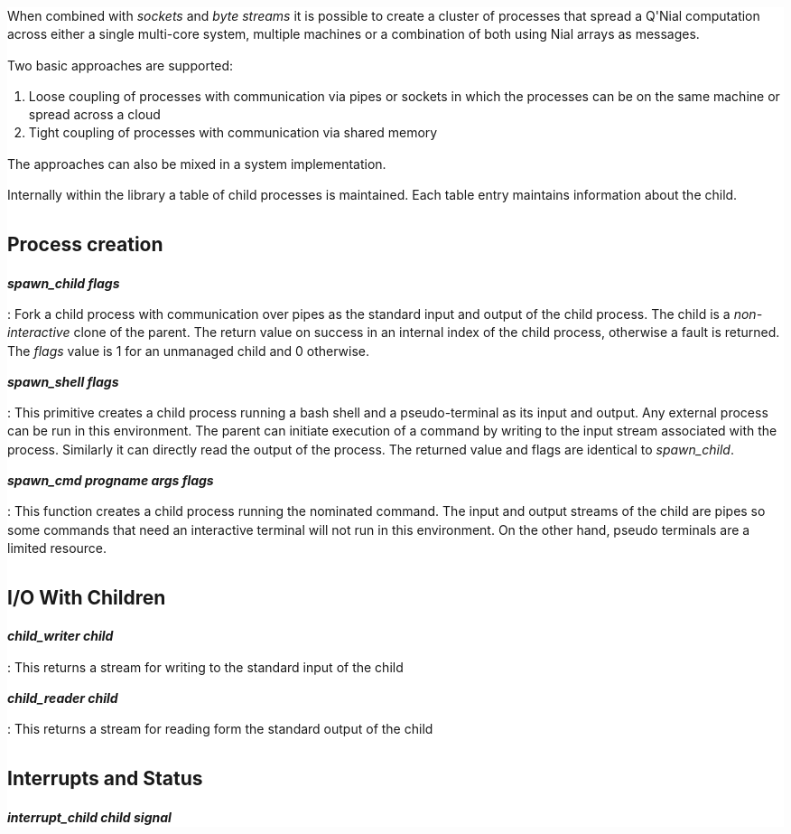 When combined with *sockets* and *byte streams* it is possible to create a
cluster of processes that spread
a Q'Nial computation across either a single multi-core system, multiple machines or a
combination of both using Nial arrays as messages.

Two basic approaches are supported:

1.  Loose coupling of processes with communication via pipes or sockets in which
    the processes can be on the same machine or spread across a cloud
2.  Tight coupling of processes with communication via shared memory

The approaches can also be mixed in a system implementation.

Internally within the library a table of child processes is maintained. Each table
entry maintains information about the child.

## Process creation

***spawn_child flags***

:    Fork a child process with communication over pipes as the standard input
     and output of the child process. The child is a *non-interactive* clone
     of the parent. The return value on success in an internal index of the
     child process, otherwise a fault is returned. The *flags* value is 1 for
     an unmanaged child and 0 otherwise.

***spawn_shell flags***

:    This primitive creates a child process running a bash shell and a
     pseudo-terminal as its input and output. Any external process can be run
     in this environment. The parent can initiate execution of a command
     by writing to the input stream associated with the process. Similarly it
     can directly read the output of the process. The returned value and flags
     are identical to *spawn_child*.

***spawn_cmd progname args flags***

:    This function creates a child process running the nominated command.
     The input and output streams of the child are pipes so some commands
     that need an interactive terminal will not run in this environment.
     On the other hand, pseudo terminals are a limited resource.

## I/O With Children

***child_writer child***

:    This returns a stream for writing to the standard input of the child


***child_reader child***

:    This returns a stream for reading form the standard output of the child

## Interrupts and Status

***interrupt_child child signal***
